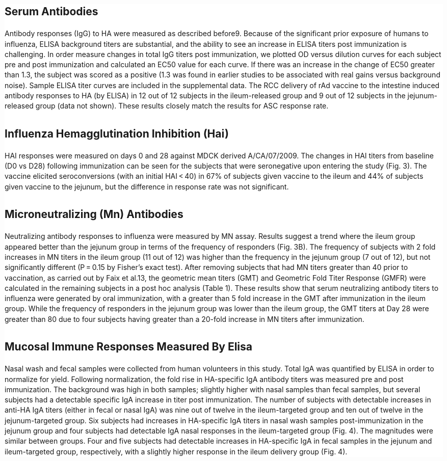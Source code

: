 ## Serum Antibodies

Antibody responses (IgG) to HA were measured as described before9. Because of the significant prior exposure of humans to influenza, ELISA background titers are substantial, and the ability to see an increase in ELISA titers post immunization is challenging. In order measure changes in total IgG titers post immunization, we plotted OD versus dilution curves for each subject pre and post immunization and calculated an EC50 value for each curve. If there was an increase in the change of EC50 greater than 1.3, the subject was scored as a positive (1.3 was found in earlier studies to be associated with real gains versus background noise). Sample ELISA titer curves are included in the supplemental data. The RCC delivery of rAd vaccine to the intestine induced antibody responses to HA (by ELISA) in 12 out of 12 subjects in the ileum-released group and 9 out of 12 subjects in the jejunum-released group (data not shown). These results closely match the results for ASC response rate.

## Influenza Hemagglutination Inhibition (Hai)

HAI responses were measured on days 0 and 28 against MDCK derived A/CA/07/2009. The changes in HAI titers from baseline (D0 vs D28) following immunization can be seen for the subjects that were seronegative upon entering the study (Fig. 3). The vaccine elicited seroconversions (with an initial HAI < 40) in 67% of subjects given vaccine to the ileum and 44% of subjects given vaccine to the jejunum, but the difference in response rate was not significant.

## Microneutralizing (Mn) Antibodies

Neutralizing antibody responses to influenza were measured by MN assay. Results suggest a trend where the ileum group appeared better than the jejunum group in terms of the frequency of responders (Fig. 3B). The frequency of subjects with 2 fold increases in MN titers in the ileum group (11 out of 12) was higher than the frequency in the jejunum group (7 out of 12), but not significantly different (P = 0.15 by Fisher’s exact test). After removing subjects that had MN titers greater than 40 prior to vaccination, as carried out by Faix et al.13, the geometric mean titers (GMT) and Geometric Fold Titer Response (GMFR) were calculated in the remaining subjects in a post hoc analysis (Table 1). These results show that serum neutralizing antibody titers to influenza were generated by oral immunization, with a greater than 5 fold increase in the GMT after immunization in the ileum group. While the frequency of responders in the jejunum group was lower than the ileum group, the GMT titers at Day 28 were greater than 80 due to four subjects having greater than a 20-fold increase in MN titers after immunization.

## Mucosal Immune Responses Measured By Elisa

Nasal wash and fecal samples were collected from human volunteers in this study. Total IgA was quantified by ELISA in order to normalize for yield. Following normalization, the fold rise in HA-specific IgA antibody titers was measured pre and post immunization. The background was high in both samples; slightly higher with nasal samples than fecal samples, but several subjects had a detectable specific IgA increase in titer post immunization. The number of subjects with detectable increases in anti-HA IgA titers (either in fecal or nasal IgA) was nine out of twelve in the ileum-targeted group and ten out of twelve in the jejunum-targeted group. Six subjects had increases in HA-specific IgA titers in nasal wash samples post-immunization in the jejunum group and four subjects had detectable IgA nasal responses in the ileum-targeted group (Fig. 4). The magnitudes were similar between groups. Four and five subjects had detectable increases in HA-specific IgA in fecal samples in the jejunum and ileum-targeted group, respectively, with a slightly higher response in the ileum delivery group (Fig. 4).
